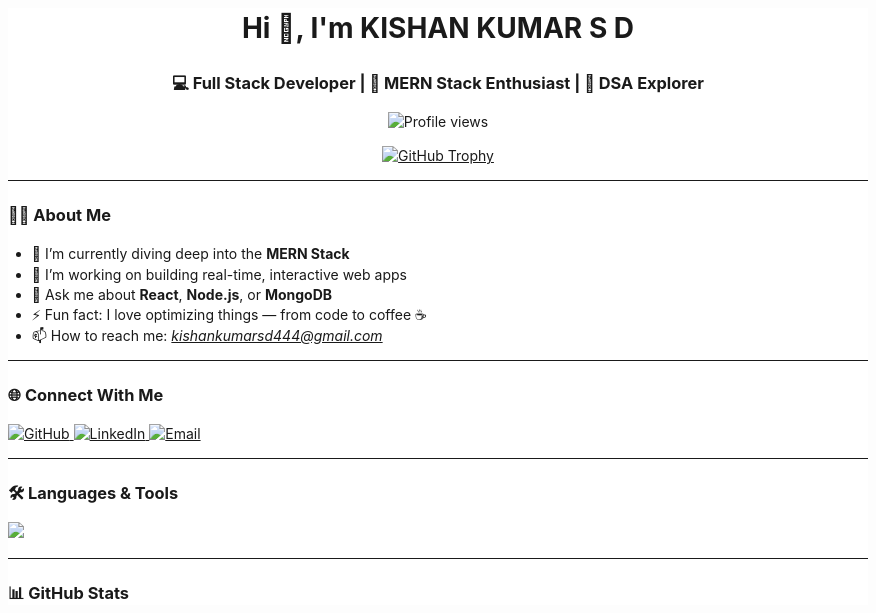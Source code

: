 <h1 align="center">Hi 👋, I'm KISHAN KUMAR S D</h1>
<h3 align="center">💻 Full Stack Developer | 🚀 MERN Stack Enthusiast | 🧠 DSA Explorer</h3>

<p align="center">
  <img src="https://komarev.com/ghpvc/?username=kishan-kumar-s-d-444&label=Profile%20views&color=0e75b6&style=flat" alt="Profile views" />
</p>

<p align="center">
  <a href="https://github.com/kishan-kumar-s-d-444">
    <img src="https://github-profile-trophy.vercel.app/?username=kishan-kumar-s-d-444&theme=flat&no-frame=true&margin-w=15&margin-h=15" alt="GitHub Trophy" />
  </a>
</p>

---

### 👨‍💻 About Me

- 🌱 I’m currently diving deep into the **MERN Stack**
- 🔭 I’m working on building real-time, interactive web apps
- 💬 Ask me about **React**, **Node.js**, or **MongoDB**
- ⚡ Fun fact: I love optimizing things — from code to coffee ☕
- 📫 How to reach me: *kishankumarsd444@gmail.com*

---

### 🌐 Connect With Me

<p align="left">
  <a href="https://github.com/kishan-kumar-s-d-444" target="_blank">
    <img alt="GitHub" src="https://img.shields.io/badge/GitHub-100000?style=for-the-badge&logo=github&logoColor=white"/>
  </a>
  <a href="https://www.linkedin.com/in/kishan-kumar-s-d-3b2497319" target="_blank">
    <img alt="LinkedIn" src="https://img.shields.io/badge/LinkedIn-0A66C2?style=for-the-badge&logo=linkedin&logoColor=white"/>
  </a>
  <a href="kishankumarsd444@gmail.com">
    <img alt="Email" src="https://img.shields.io/badge/Email-D14836?style=for-the-badge&logo=gmail&logoColor=white"/>
  </a>
</p>

---

### 🛠️ Languages & Tools

<p align="left">
  <img src="https://skillicons.dev/icons?i=html,css,js,react,nodejs,express,mongodb,tailwind,bootstrap,git,github,linux,cpp,c,mysql,postgres,firebase,postman,vscode" />
</p>

---

### 📊 GitHub Stats
